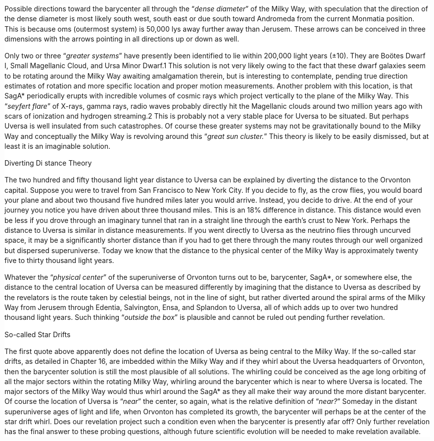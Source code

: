 Possible directions toward the barycenter all through the “_dense diameter_” of the Milky Way, with speculation that the direction of the dense diameter is most likely south west, south east or due south toward Andromeda from the current Monmatia position. This is because oms (outermost system) is 50,000 lys away further away than Jerusem. These arrows can be conceived in three dimensions with the arrows pointing in all directions up or down as well. 

Only two or three “_greater systems_” have presently been identified to lie within 200,000 light years (±10). They are Boötes Dwarf I, Small Magellanic Cloud, and Ursa Minor Dwarf.1 This solution is not very likely owing to the fact that these dwarf galaxies seem to be rotating around the Milky Way awaiting amalgamation therein, but is interesting to contemplate, pending true direction estimates of rotation and more specific location and proper motion measurements. Another problem with this location, is that SagA* periodically erupts with incredible volumes of cosmic rays which project vertically to the plane of the Milky Way. This “_seyfert flare_” of X-rays, gamma rays, radio waves probably directly hit the Magellanic clouds around two million years ago with scars of ionization and hydrogen streaming.2 This is probably not a very stable place for Uversa to be situated. But perhaps Uversa is well insulated from such catastrophes. Of course these greater systems may not be gravitationally bound to the Milky Way and conceptually the Milky Way is revolving around this “_great sun cluster._” This theory is likely to be easily dismissed, but at least it is an imaginable solution. 

Diverting Di stance Theory 

The two hundred and fifty thousand light year distance to Uversa can be explained by diverting the distance to the Orvonton capital. Suppose you were to travel from San Francisco to New York City. If you decide to fly, as the crow flies, you would board your plane and about two thousand five hundred miles later you would arrive. Instead, you decide to drive. At the end of your journey you notice you have driven about three thousand miles. This is an 18% difference in distance. This distance would even be less if you drove through an imaginary tunnel that ran in a straight line through the earth’s crust to New York. Perhaps the distance to Uversa is similar in distance measurements. If you went directly to Uversa as the neutrino flies through uncurved space, it may be a significantly shorter distance than if you had to get there through the many routes through our well organized but dispersed superuniverse. Today we know that the distance to the physical center of the Milky Way is approximately twenty five to thirty thousand light years. 

Whatever the “_physical center_” of the superuniverse of Orvonton turns out to be, barycenter, SagA*, or somewhere else, the distance to the central location of Uversa can be measured differently by imagining that the distance to Uversa as described by the revelators is the route taken by celestial beings, not in the line of sight, but rather diverted around the spiral arms of the Milky Way from Jerusem through Edentia, Salvington, Ensa, and Splandon to Uversa, all of which adds up to over two hundred thousand light years. Such thinking “_outside the box_” is plausible and cannot be ruled out pending further revelation. 

So-called Star Drifts 

The first quote above apparently does not define the location of Uversa as being central to the Milky Way. If the so-called star drifts, as detailed in Chapter 16, are imbedded within the Milky Way and if they whirl about the Uversa headquarters of Orvonton, then the barycenter solution is still the most plausible of all solutions. The whirling could be conceived as the age long orbiting of all the major sectors within the rotating Milky Way, whirling around the barycenter which is near to where Uversa is located. The major sectors of the Milky Way would thus whirl around the SagA* as they all make their way around the more distant barycenter. Of course the location of Uversa is “_near_” the center, so again, what is the relative definition of “_near?_” Someday in the distant superuniverse ages of light and life, when Orvonton has completed its growth, the barycenter will perhaps be at the center of the star drift whirl. Does our revelation project such a condition even when the barycenter is presently afar off? Only further revelation has the final answer to these probing questions, although future scientific evolution will be needed to make revelation available. 
